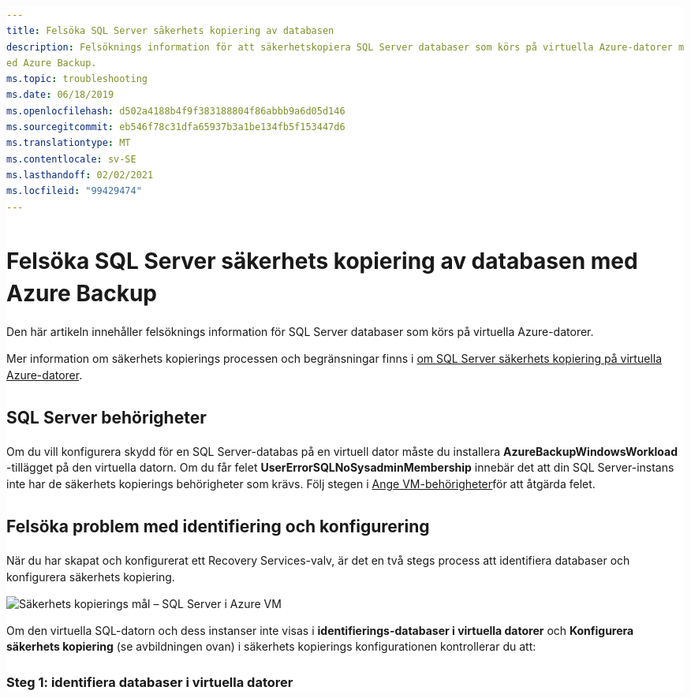 ```yaml
---
title: Felsöka SQL Server säkerhets kopiering av databasen
description: Felsöknings information för att säkerhetskopiera SQL Server databaser som körs på virtuella Azure-datorer med Azure Backup.
ms.topic: troubleshooting
ms.date: 06/18/2019
ms.openlocfilehash: d502a4188b4f9f383188804f86abbb9a6d05d146
ms.sourcegitcommit: eb546f78c31dfa65937b3a1be134fb5f153447d6
ms.translationtype: MT
ms.contentlocale: sv-SE
ms.lasthandoff: 02/02/2021
ms.locfileid: "99429474"
---
```

# <a name="troubleshoot-sql-server-database-backup-by-using-azure-backup"></a>Felsöka SQL Server säkerhets kopiering av databasen med Azure Backup

Den här artikeln innehåller felsöknings information för SQL Server databaser som körs på virtuella Azure-datorer.

Mer information om säkerhets kopierings processen och begränsningar finns i [om SQL Server säkerhets kopiering på virtuella Azure-datorer](sql-support-matrix.md#feature-considerations-and-limitations).

## <a name="sql-server-permissions"></a>SQL Server behörigheter

Om du vill konfigurera skydd för en SQL Server-databas på en virtuell dator måste du installera **AzureBackupWindowsWorkload** -tillägget på den virtuella datorn. Om du får felet **UserErrorSQLNoSysadminMembership** innebär det att din SQL Server-instans inte har de säkerhets kopierings behörigheter som krävs. Följ stegen i [Ange VM-behörigheter](backup-azure-sql-database.md#set-vm-permissions)för att åtgärda felet.

## <a name="troubleshoot-discover-and-configure-issues"></a>Felsöka problem med identifiering och konfigurering

När du har skapat och konfigurerat ett Recovery Services-valv, är det en två stegs process att identifiera databaser och konfigurera säkerhets kopiering.<br>

![Säkerhets kopierings mål – SQL Server i Azure VM](./media/backup-azure-sql-database/sql.png)

Om den virtuella SQL-datorn och dess instanser inte visas i **identifierings-databaser i virtuella datorer** och **Konfigurera säkerhets kopiering** (se avbildningen ovan) i säkerhets kopierings konfigurationen kontrollerar du att:

### <a name="step-1-discovery-dbs-in-vms"></a>Steg 1: identifiera databaser i virtuella datorer
